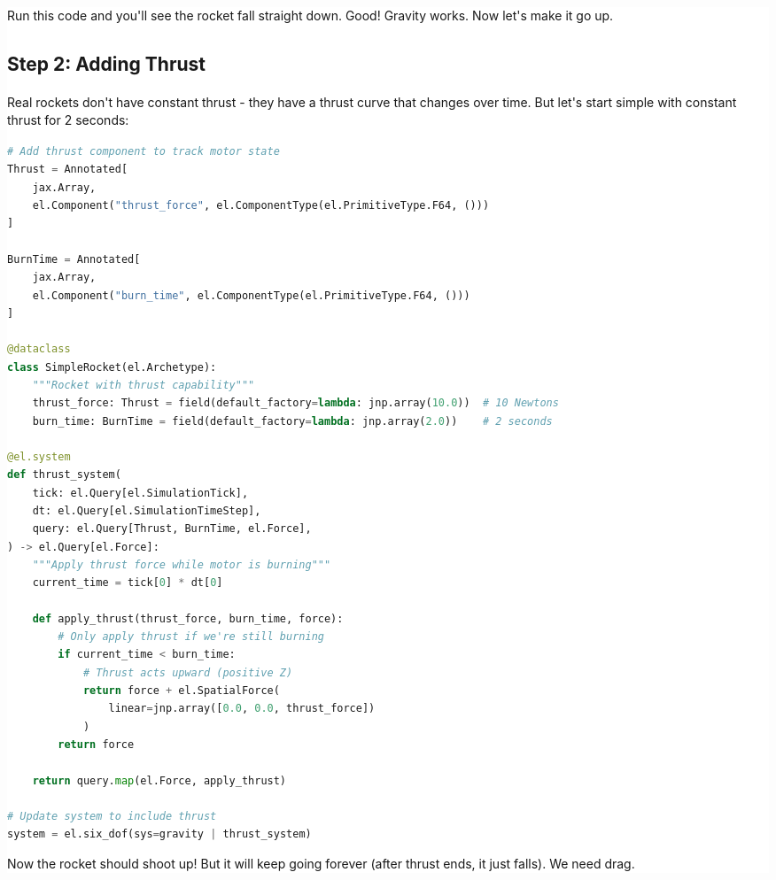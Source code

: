 Run this code and you'll see the rocket fall straight down. Good! Gravity works. Now let's make it go up.

## Step 2: Adding Thrust

Real rockets don't have constant thrust - they have a thrust curve that changes over time. But let's start simple with constant thrust for 2 seconds:

```python
# Add thrust component to track motor state
Thrust = Annotated[
    jax.Array,
    el.Component("thrust_force", el.ComponentType(el.PrimitiveType.F64, ()))
]

BurnTime = Annotated[
    jax.Array, 
    el.Component("burn_time", el.ComponentType(el.PrimitiveType.F64, ()))
]

@dataclass
class SimpleRocket(el.Archetype):
    """Rocket with thrust capability"""
    thrust_force: Thrust = field(default_factory=lambda: jnp.array(10.0))  # 10 Newtons
    burn_time: BurnTime = field(default_factory=lambda: jnp.array(2.0))    # 2 seconds

@el.system
def thrust_system(
    tick: el.Query[el.SimulationTick],
    dt: el.Query[el.SimulationTimeStep], 
    query: el.Query[Thrust, BurnTime, el.Force],
) -> el.Query[el.Force]:
    """Apply thrust force while motor is burning"""
    current_time = tick[0] * dt[0]
    
    def apply_thrust(thrust_force, burn_time, force):
        # Only apply thrust if we're still burning
        if current_time < burn_time:
            # Thrust acts upward (positive Z)
            return force + el.SpatialForce(
                linear=jnp.array([0.0, 0.0, thrust_force])
            )
        return force
    
    return query.map(el.Force, apply_thrust)

# Update system to include thrust
system = el.six_dof(sys=gravity | thrust_system)
```

Now the rocket should shoot up! But it will keep going forever (after thrust ends, it just falls). We need drag.
